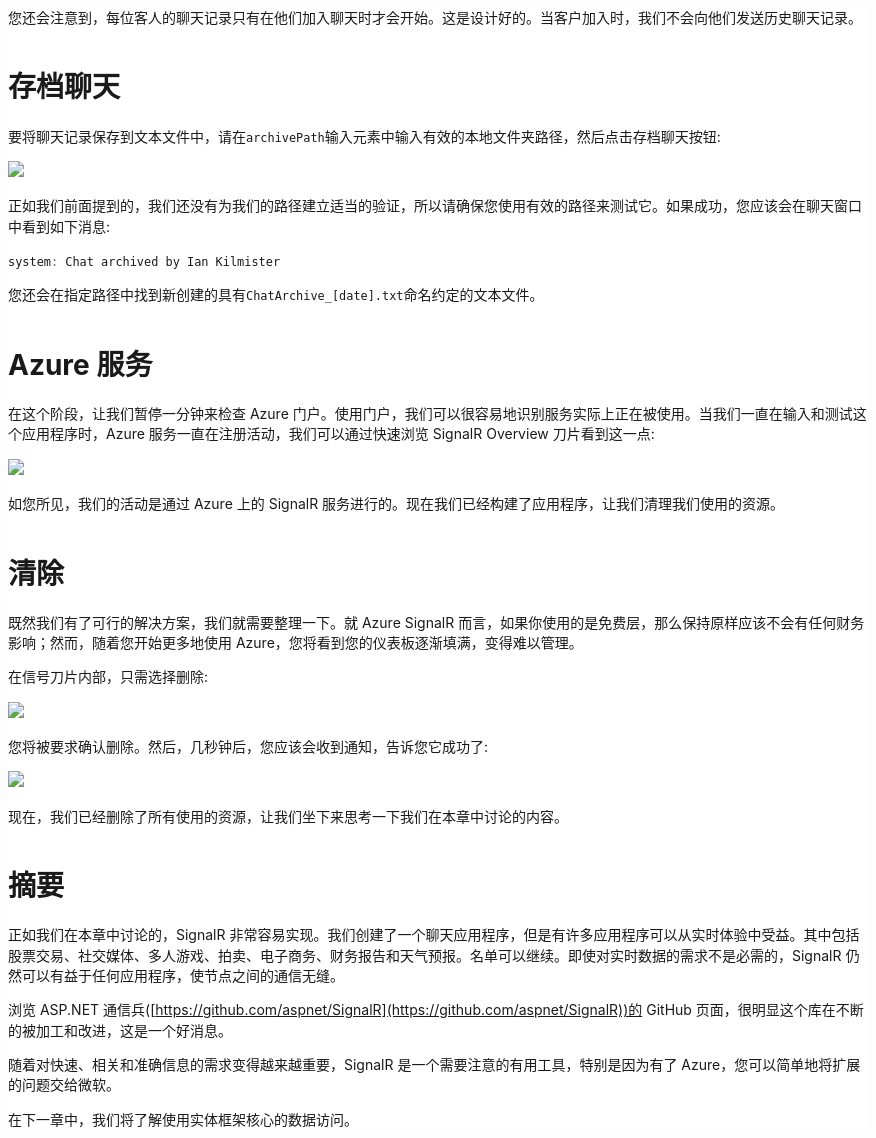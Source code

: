 您还会注意到，每位客人的聊天记录只有在他们加入聊天时才会开始。这是设计好的。当客户加入时，我们不会向他们发送历史聊天记录。

# 存档聊天

要将聊天记录保存到文本文件中，请在`archivePath`输入元素中输入有效的本地文件夹路径，然后点击存档聊天按钮:

![](assets/bf3cb4bd-a167-40be-9b42-128a78f22610.png)

正如我们前面提到的，我们还没有为我们的路径建立适当的验证，所以请确保您使用有效的路径来测试它。如果成功，您应该会在聊天窗口中看到如下消息:

```cs
system: Chat archived by Ian Kilmister
```

您还会在指定路径中找到新创建的具有`ChatArchive_[date].txt`命名约定的文本文件。

# Azure 服务

在这个阶段，让我们暂停一分钟来检查 Azure 门户。使用门户，我们可以很容易地识别服务实际上正在被使用。当我们一直在输入和测试这个应用程序时，Azure 服务一直在注册活动，我们可以通过快速浏览 SignalR Overview 刀片看到这一点:

![](assets/4ba046a0-7b09-4a90-85fb-3e925545e114.png)

如您所见，我们的活动是通过 Azure 上的 SignalR 服务进行的。现在我们已经构建了应用程序，让我们清理我们使用的资源。

# 清除

既然我们有了可行的解决方案，我们就需要整理一下。就 Azure SignalR 而言，如果你使用的是免费层，那么保持原样应该不会有任何财务影响；然而，随着您开始更多地使用 Azure，您将看到您的仪表板逐渐填满，变得难以管理。

在信号刀片内部，只需选择删除:

![](assets/7ca4ee19-c0e1-43fe-b9ba-f87b22337d09.png)

您将被要求确认删除。然后，几秒钟后，您应该会收到通知，告诉您它成功了:

![](assets/27e151da-ef29-4e7b-8712-efcdde1f6c27.png)

现在，我们已经删除了所有使用的资源，让我们坐下来思考一下我们在本章中讨论的内容。

# 摘要

正如我们在本章中讨论的，SignalR 非常容易实现。我们创建了一个聊天应用程序，但是有许多应用程序可以从实时体验中受益。其中包括股票交易、社交媒体、多人游戏、拍卖、电子商务、财务报告和天气预报。名单可以继续。即使对实时数据的需求不是必需的，SignalR 仍然可以有益于任何应用程序，使节点之间的通信无缝。

浏览 ASP.NET 通信兵([https://github.com/aspnet/SignalR](https://github.com/aspnet/SignalR))的 GitHub 页面，很明显这个库在不断的被加工和改进，这是一个好消息。

随着对快速、相关和准确信息的需求变得越来越重要，SignalR 是一个需要注意的有用工具，特别是因为有了 Azure，您可以简单地将扩展的问题交给微软。

在下一章中，我们将了解使用实体框架核心的数据访问。